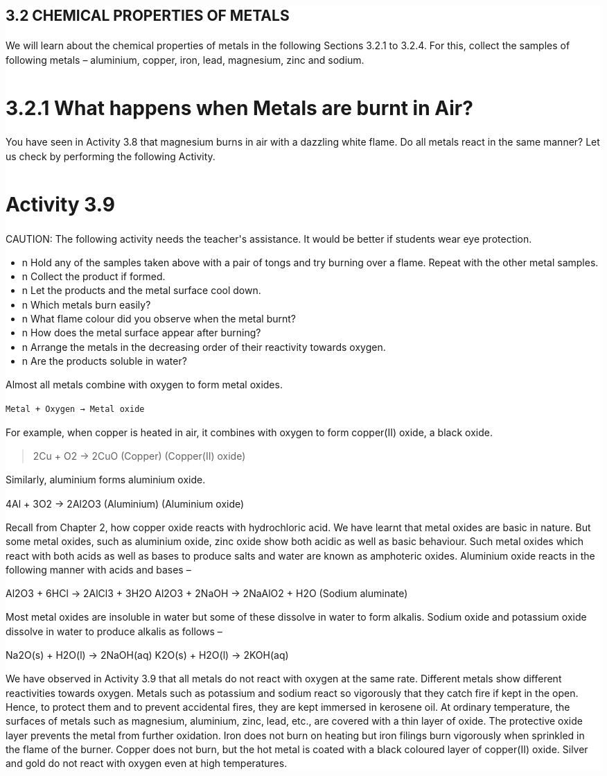 ## 3.2 CHEMICAL PROPERTIES OF METALS

We will learn about the chemical properties of metals in the following Sections 3.2.1 to 3.2.4. For this, collect the samples of following metals – aluminium, copper, iron, lead, magnesium, zinc and sodium.

# 3.2.1 What happens when Metals are burnt in Air?

You have seen in Activity 3.8 that magnesium burns in air with a dazzling white flame. Do all metals react in the same manner? Let us check by performing the following Activity.

# Activity 3.9

CAUTION: The following activity needs the teacher's assistance. It would be better if students wear eye protection.

- n Hold any of the samples taken above with a pair of tongs and try burning over a flame. Repeat with the other metal samples.
- n Collect the product if formed.
- n Let the products and the metal surface cool down.
- n Which metals burn easily?
- n What flame colour did you observe when the metal burnt?
- n How does the metal surface appear after burning?
- n Arrange the metals in the decreasing order of their reactivity towards oxygen.
- n Are the products soluble in water?

Almost all metals combine with oxygen to form metal oxides.

```
Metal + Oxygen → Metal oxide
```
 For example, when copper is heated in air, it combines with oxygen to form copper(II) oxide, a black oxide.

> 2Cu + O2 → 2CuO (Copper) (Copper(II) oxide)

Similarly, aluminium forms aluminium oxide.

4Al + 3O2 → 2Al2O3 (Aluminium) (Aluminium oxide)

Recall from Chapter 2, how copper oxide reacts with hydrochloric acid. We have learnt that metal oxides are basic in nature. But some metal oxides, such as aluminium oxide, zinc oxide show both acidic as well as basic behaviour. Such metal oxides which react with both acids as well as bases to produce salts and water are known as amphoteric oxides. Aluminium oxide reacts in the following manner with acids and bases –

Al2O3 + 6HCl → 2AlCl3 + 3H2O Al2O3 + 2NaOH → 2NaAlO2 + H2O (Sodium aluminate)

 Most metal oxides are insoluble in water but some of these dissolve in water to form alkalis. Sodium oxide and potassium oxide dissolve in water to produce alkalis as follows –

Na2O(s) + H2O(l) → 2NaOH(aq) K2O(s) + H2O(l) → 2KOH(aq)

We have observed in Activity 3.9 that all metals do not react with oxygen at the same rate. Different metals show different reactivities towards oxygen. Metals such as potassium and sodium react so vigorously that they catch fire if kept in the open. Hence, to protect them and to prevent accidental fires, they are kept immersed in kerosene oil. At ordinary temperature, the surfaces of metals such as magnesium, aluminium, zinc, lead, etc., are covered with a thin layer of oxide. The protective oxide layer prevents the metal from further oxidation. Iron does not burn on heating but iron filings burn vigorously when sprinkled in the flame of the burner. Copper does not burn, but the hot metal is coated with a black coloured layer of copper(II) oxide. Silver and gold do not react with oxygen even at high temperatures.
